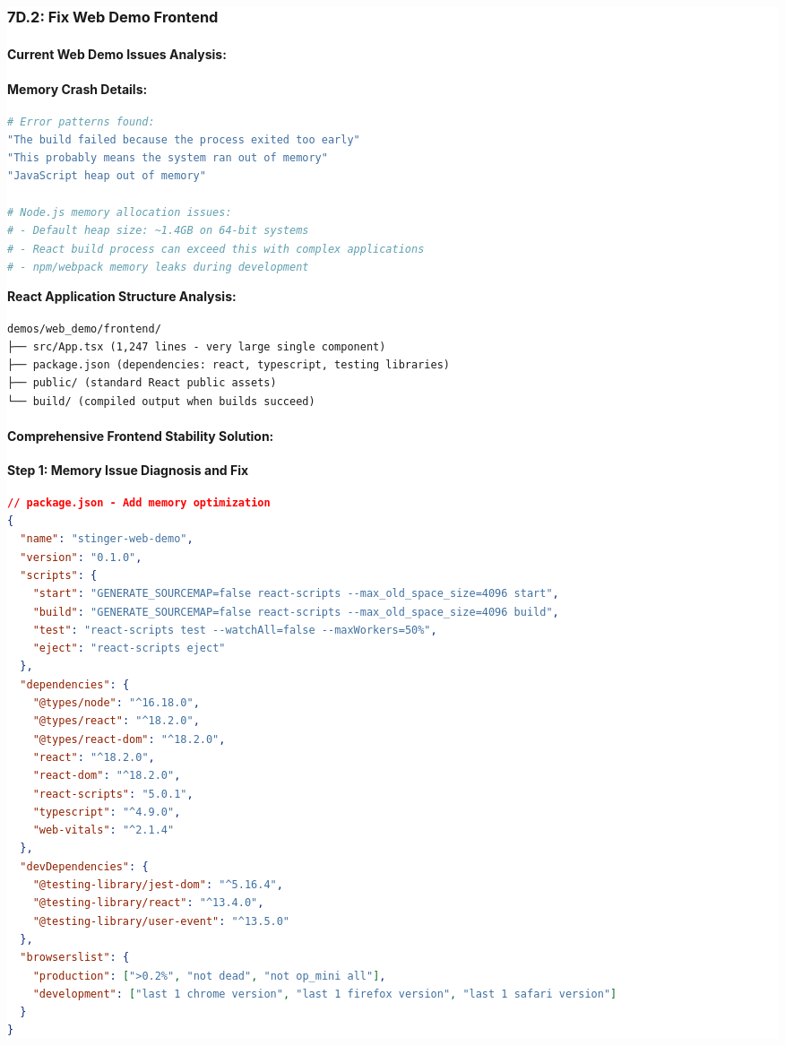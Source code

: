### **7D.2: Fix Web Demo Frontend**

#### **Current Web Demo Issues Analysis:**

**Memory Crash Details:**
```bash
# Error patterns found:
"The build failed because the process exited too early"
"This probably means the system ran out of memory" 
"JavaScript heap out of memory"

# Node.js memory allocation issues:
# - Default heap size: ~1.4GB on 64-bit systems
# - React build process can exceed this with complex applications
# - npm/webpack memory leaks during development
```

**React Application Structure Analysis:**
```
demos/web_demo/frontend/
├── src/App.tsx (1,247 lines - very large single component)
├── package.json (dependencies: react, typescript, testing libraries)
├── public/ (standard React public assets)
└── build/ (compiled output when builds succeed)
```

#### **Comprehensive Frontend Stability Solution:**

**Step 1: Memory Issue Diagnosis and Fix**
```json
// package.json - Add memory optimization
{
  "name": "stinger-web-demo",
  "version": "0.1.0",
  "scripts": {
    "start": "GENERATE_SOURCEMAP=false react-scripts --max_old_space_size=4096 start",
    "build": "GENERATE_SOURCEMAP=false react-scripts --max_old_space_size=4096 build",
    "test": "react-scripts test --watchAll=false --maxWorkers=50%",
    "eject": "react-scripts eject"
  },
  "dependencies": {
    "@types/node": "^16.18.0",
    "@types/react": "^18.2.0", 
    "@types/react-dom": "^18.2.0",
    "react": "^18.2.0",
    "react-dom": "^18.2.0",
    "react-scripts": "5.0.1",
    "typescript": "^4.9.0",
    "web-vitals": "^2.1.4"
  },
  "devDependencies": {
    "@testing-library/jest-dom": "^5.16.4",
    "@testing-library/react": "^13.4.0",
    "@testing-library/user-event": "^13.5.0"
  },
  "browserslist": {
    "production": [">0.2%", "not dead", "not op_mini all"],
    "development": ["last 1 chrome version", "last 1 firefox version", "last 1 safari version"]
  }
}
```
